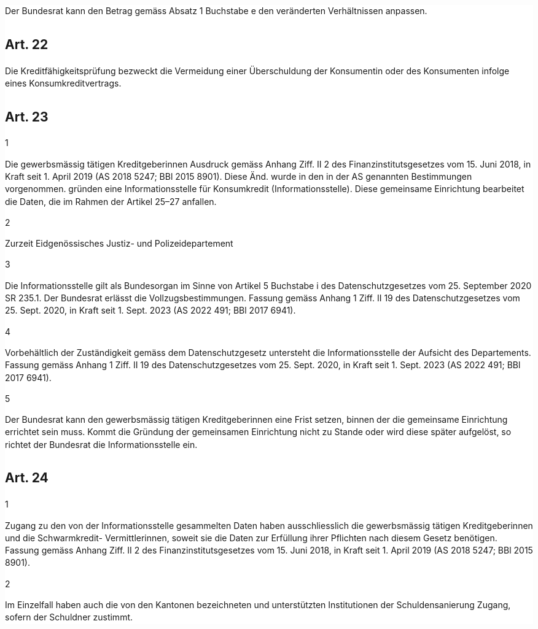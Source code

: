 Der Bundesrat kann den Betrag gemäss Absatz 1 Buchstabe e den veränderten Verhältnissen anpassen.

## Art. 22

Die Kreditfähigkeitsprüfung bezweckt die Vermeidung einer Überschuldung der Konsumentin oder des Konsumenten infolge eines Konsumkreditvertrags.

## Art. 23

1

Die gewerbsmässig tätigen Kreditgeberinnen Ausdruck gemäss Anhang Ziff. II 2 des Finanzinstitutsgesetzes vom 15. Juni 2018, in Kraft seit 1. April 2019 (AS 2018 5247; BBl 2015 8901). Diese Änd. wurde in den in der AS genannten Bestimmungen vorgenommen. gründen eine Informationsstelle für Konsumkredit (Informationsstelle). Diese gemeinsame Einrichtung bearbeitet die Daten, die im Rahmen der Artikel 25–27 anfallen.

2

Zurzeit Eidgenössisches Justiz- und Polizeidepartement

3

Die Informationsstelle gilt als Bundesorgan im Sinne von Artikel 5 Buchstabe i des Datenschutzgesetzes vom 25. September 2020 SR 235.1. Der Bundesrat erlässt die Vollzugsbestimmungen. 
Fassung gemäss Anhang 1 Ziff. II 19 des Datenschutzgesetzes vom 25. Sept. 2020, in Kraft seit 1. Sept. 2023 (AS 2022 491; BBl 2017 6941).

4

Vorbehältlich der Zuständigkeit gemäss dem Datenschutzgesetz untersteht die Informationsstelle der Aufsicht des Departements. 
Fassung gemäss Anhang 1 Ziff. II 19 des Datenschutzgesetzes vom 25. Sept. 2020, in Kraft seit 1. Sept. 2023 (AS 2022 491; BBl 2017 6941).

5

Der Bundesrat kann den gewerbsmässig tätigen Kreditgeberinnen eine Frist setzen, binnen der die gemeinsame Einrichtung errichtet sein muss. Kommt die Gründung der gemeinsamen Einrichtung nicht zu Stande oder wird diese später aufgelöst, so richtet der Bundesrat die Informationsstelle ein.

## Art. 24

1

Zugang zu den von der Informationsstelle gesammelten Daten haben ausschliesslich die gewerbsmässig tätigen Kreditgeberinnen und die Schwarmkredit- Vermittlerinnen, soweit sie die Daten zur Erfüllung ihrer Pflichten nach diesem Gesetz benötigen. 
Fassung gemäss Anhang Ziff. II 2 des Finanzinstitutsgesetzes vom 15. Juni 2018, in Kraft seit 1. April 2019 (AS 2018 5247; BBl 2015 8901).

2

Im Einzelfall haben auch die von den Kantonen bezeichneten und unterstützten Institutionen der Schuldensanierung Zugang, sofern der Schuldner zustimmt.
